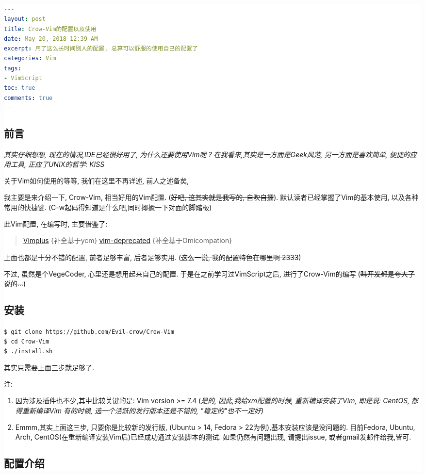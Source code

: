 ```yaml
---
layout: post
title: Crow-Vim的配置以及使用
date: May 20, 2018 12:39 AM
excerpt: 用了这么长时间别人的配置, 总算可以舒服的使用自己的配置了
categories: Vim
tags:
- VimScript
toc: true
comments: true
---
```


## 前言

*其实仔细想想, 现在的情况,IDE已经很好用了, 为什么还要使用Vim呢 ?*
*在我看来,其实是一方面是Geek风范, 另一方面是喜欢简单, 便捷的应用工具, 正应了UNIX的哲学: KISS*

关于Vim如何使用的等等, 我们在这里不再详述, 前人之述备矣,

我主要是来介绍一下, Crow-Vim, 相当好用的Vim配置. (~~好吧, 这其实就是我写的, 自吹自擂~~).
默认读者已经掌握了Vim的基本使用, 以及各种常用的快捷键. 
(C-w起码得知道是什么吧,同时揶揄一下对面的脚踏板)

此Vim配置, 在编写时, 主要借鉴了: 

> [Vimplus](https://github.com/chxuan/vimplus)   {补全基于ycm}
> [vim-deprecated](https://github.com/ma6174/vim-deprecated) {补全基于Omicompation}

上面也都是十分不错的配置, 前者足够丰富, 后者足够实用.
(~~这么一说, 我的配置特色在哪里啊 2333~~)

不过, 虽然是个VegeCoder, 心里还是想用起来自己的配置.
于是在之前学习过VimScript之后, 进行了Crow-Vim的编写 (~~叫开发都是夸大了说的...~~)

## 安装

```bash
$ git clone https://github.com/Evil-crow/Crow-Vim
$ cd Crow-Vim
$ ./install.sh
```

其实只需要上面三步就足够了.

注: 
1. 因为涉及插件也不少,其中比较关键的是: Vim version >= 7.4
(*是的, 因此,我给xm配置的时候, 重新编译安装了Vim, 即是说: CentOS, 都得重新编译Vim*
*有的时候, 选一个活跃的发行版本还是不错的, "稳定的"也不一定好)*

2. Emmm,其实上面这三步, 只要你是比较新的发行版, (Ubuntu > 14, Fedora > 22为例),基本安装应该是没问题的. 目前Fedora, Ubuntu, Arch, CentOS(在重新编译安装Vim后)已经成功通过安装脚本的测试. 如果仍然有问题出现, 请提出issue, 或者gmail发邮件给我,皆可.

## 配置介绍
